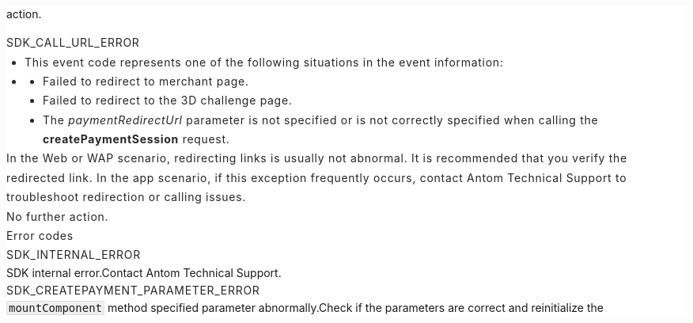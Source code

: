 action.</span></p></td></tr><tr style="height:33px"><td style="color:rgba(4, 15, 36, 0.85);text-align:left;vertical-align:top;min-width:90px;font-size:14px;white-space:normal;overflow-wrap:break-word;border:1px solid rgb(217, 217, 217);padding:4px 8px;cursor:default"><p data-lake-id="5c98da8031f48cc0c00208bf22c0b4df" style="font-size:14px;color:rgb(38, 38, 38);line-height:1.74;letter-spacing:0.05em;outline-style:none;overflow-wrap:break-word;margin-top:0px;margin-bottom:0px">SDK_CALL_URL_ERROR</p></td><td rowspan="1" colspan="1" style="text-align:left;vertical-align:top;min-width:90px;font-size:14px;white-space:normal;overflow-wrap:break-word;border:1px solid rgb(217, 217, 217);padding:4px 8px;cursor:default"><ul data-lake-id="ad543b704609ef1bae2aa4fe1ca214d1" lake-indent="0" style="list-style-type:disc;padding-left:23px;margin:0px;font-size:14px;color:rgb(38, 38, 38);line-height:1.74;letter-spacing:0.05em;outline-style:none;overflow-wrap:break-word"><li data-lake-id="4eee8439a0199c35a51f8fd9ff87a59d"><span>This event code represents one of the following situations in the event information:</span></li></ul><ul data-lake-id="c07cdeab68c41c8311a818cc847f35aa" lake-indent="0" style="list-style-type:disc;padding-left:23px;margin:0px;font-size:14px;color:rgb(38, 38, 38);line-height:1.74;letter-spacing:0.05em;outline-style:none;overflow-wrap:break-word"><li data-lake-id="aecfe361173e6954cf75f53f20b951f9"><ul data-lake-id="9cddbcef01230b987c2b935ab30c6847" lake-indent="0" style="list-style-type:disc;padding-left:23px;margin:0px;font-size:14px;color:rgb(38, 38, 38);line-height:1.74;letter-spacing:0.05em;outline-style:none;overflow-wrap:break-word"><li data-lake-id="135dd8451d93ccae090e843692d5e933"><span>Failed to redirect to merchant page.</span></li><li data-lake-id="35c13f34203465714c30df5990194970"><span>Failed to redirect to the 3D challenge page.</span></li><li data-lake-id="d063527ad8ce7a3e0a3123cce63e5aae"><span>The</span> <em><span>paymentRedirectUrl</span></em> <span>parameter is not specified or is not correctly specified when calling the</span> <strong><span>createPaymentSession</span></strong> <span>request.</span></li></ul></li></ul><p data-lake-id="76eb5662301a153615b3676dce19ee51" style="font-size:14px;color:rgb(38, 38, 38);line-height:1.74;letter-spacing:0.05em;outline-style:none;overflow-wrap:break-word;margin-top:0px;margin-bottom:0px"><span>In the Web or WAP scenario, redirecting links is usually not abnormal. It is recommended that you verify the redirected link. In the app scenario, if this exception frequently occurs, contact </span><span>Antom</span><span> Technical Support to troubleshoot redirection or calling issues.</span></p></td><td style="text-align:left;vertical-align:top;min-width:90px;font-size:14px;white-space:normal;overflow-wrap:break-word;border:1px solid rgb(217, 217, 217);padding:4px 8px;cursor:default"><p data-lake-id="81a844c8cbcd0dec3e1c69cc8c06d972" id="ue11491d6" style="font-size:14px;color:rgb(38, 38, 38);line-height:1.74;letter-spacing:0.05em;outline-style:none;overflow-wrap:break-word;margin-top:0px;margin-bottom:0px"><span>No further action.</span></p></td></tr><tr style="height:33px"><td rowspan="5" colspan="1" style="text-align:left;vertical-align:top;min-width:90px;font-size:14px;white-space:normal;overflow-wrap:break-word;border:1px solid rgb(217, 217, 217);padding:4px 8px;cursor:default"><p data-lake-id="a122734bec7410d1eed395bce2c68c4b" style="font-size:14px;color:rgb(38, 38, 38);line-height:1.74;letter-spacing:0.05em;outline-style:none;overflow-wrap:break-word;margin-top:0px;margin-bottom:0px">Error codes</p></td><td style="text-align:left;vertical-align:top;min-width:90px;font-size:14px;white-space:normal;overflow-wrap:break-word;border:1px solid rgb(217, 217, 217);padding:4px 8px;cursor:default"><p data-lake-id="c66183b363a9fbd7d9429cf9e9f3bebb" style="font-size:14px;color:rgb(38, 38, 38);line-height:1.74;letter-spacing:0.05em;outline-style:none;overflow-wrap:break-word;margin-top:0px;margin-bottom:0px">SDK_INTERNAL_ERROR</p></td><td rowspan="1" colspan="1" style="text-align:left;vertical-align:top;min-width:90px;font-size:14px;white-space:normal;overflow-wrap:break-word;border:1px solid rgb(217, 217, 217);padding:4px 8px;cursor:default"><span>SDK internal error.</span></td><td rowspan="1" colspan="1" style="text-align:left;vertical-align:top;min-width:90px;font-size:14px;white-space:normal;overflow-wrap:break-word;border:1px solid rgb(217, 217, 217);padding:4px 8px;cursor:default"><span>Contact&nbsp;</span><span>Antom</span> Technical Support<span>.</span></td></tr><tr style="height:33px"><td style="text-align:left;vertical-align:top;min-width:90px;font-size:14px;white-space:normal;overflow-wrap:break-word;border:1px solid rgb(217, 217, 217);padding:4px 8px;cursor:default"><p data-lake-id="5d69cc35da97011c323b416810495569" style="font-size:14px;color:rgb(38, 38, 38);line-height:1.74;letter-spacing:0.05em;outline-style:none;overflow-wrap:break-word;margin-top:0px;margin-bottom:0px">SDK_CREATEPAYMENT_PARAMETER_ERROR</p></td><td rowspan="1" colspan="1" style="text-align:left;vertical-align:top;min-width:90px;font-size:14px;white-space:normal;overflow-wrap:break-word;border:1px solid rgb(217, 217, 217);padding:4px 8px;cursor:default"><code style="font-family:monospace;font-size:inherit;background-color:rgba(0, 0, 0, 0.06);padding:0px 2px;border:1px solid rgba(0, 0, 0, 0.08);border-radius:2px;line-height:inherit;overflow-wrap:break-word;text-indent:0px"><span>mountComponent</span></code> <span>method specified parameter abnormally.</span></td><td rowspan="1" colspan="1" style="text-align:left;vertical-align:top;min-width:90px;font-size:14px;white-space:normal;overflow-wrap:break-word;border:1px solid rgb(217, 217, 217);padding:4px 8px;cursor:default"><span>Check if the parameters are correct and reinitialize the